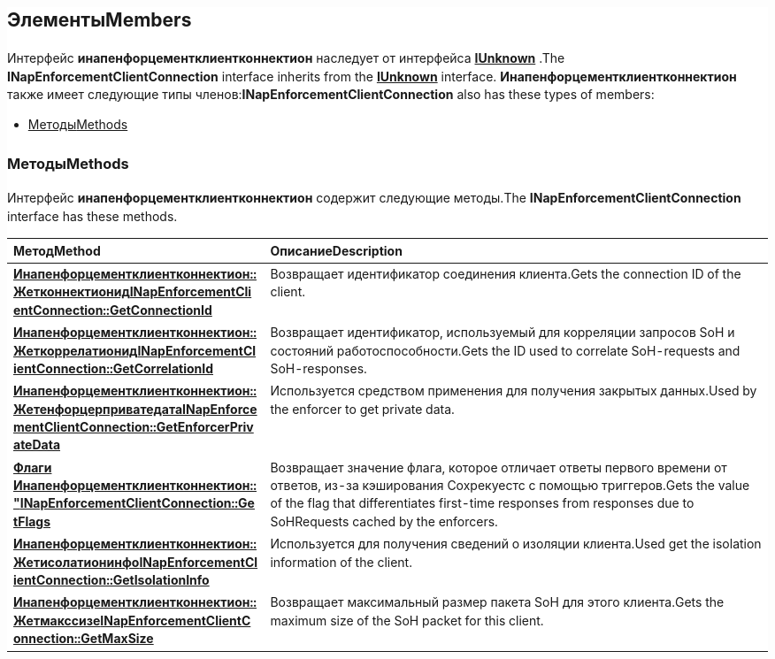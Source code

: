  

## <a name="members"></a><span data-ttu-id="3a394-110">Элементы</span><span class="sxs-lookup"><span data-stu-id="3a394-110">Members</span></span>

<span data-ttu-id="3a394-111">Интерфейс **инапенфорцементклиентконнектион** наследует от интерфейса [**IUnknown**](/windows/desktop/api/unknwn/nn-unknwn-iunknown) .</span><span class="sxs-lookup"><span data-stu-id="3a394-111">The **INapEnforcementClientConnection** interface inherits from the [**IUnknown**](/windows/desktop/api/unknwn/nn-unknwn-iunknown) interface.</span></span> <span data-ttu-id="3a394-112">**Инапенфорцементклиентконнектион** также имеет следующие типы членов:</span><span class="sxs-lookup"><span data-stu-id="3a394-112">**INapEnforcementClientConnection** also has these types of members:</span></span>

-   [<span data-ttu-id="3a394-113">Методы</span><span class="sxs-lookup"><span data-stu-id="3a394-113">Methods</span></span>](#methods)

### <a name="methods"></a><span data-ttu-id="3a394-114">Методы</span><span class="sxs-lookup"><span data-stu-id="3a394-114">Methods</span></span>

<span data-ttu-id="3a394-115">Интерфейс **инапенфорцементклиентконнектион** содержит следующие методы.</span><span class="sxs-lookup"><span data-stu-id="3a394-115">The **INapEnforcementClientConnection** interface has these methods.</span></span>



| <span data-ttu-id="3a394-116">Метод</span><span class="sxs-lookup"><span data-stu-id="3a394-116">Method</span></span>                                                                                                                           | <span data-ttu-id="3a394-117">Описание</span><span class="sxs-lookup"><span data-stu-id="3a394-117">Description</span></span>                                                                                                                               |
|:---------------------------------------------------------------------------------------------------------------------------------|:------------------------------------------------------------------------------------------------------------------------------------------|
| [<span data-ttu-id="3a394-118">**Инапенфорцементклиентконнектион:: Жетконнектионид**</span><span class="sxs-lookup"><span data-stu-id="3a394-118">**INapEnforcementClientConnection::GetConnectionId**</span></span>](inapenforcementclientconnection-getconnectionid-method.md)               | <span data-ttu-id="3a394-119">Возвращает идентификатор соединения клиента.</span><span class="sxs-lookup"><span data-stu-id="3a394-119">Gets the connection ID of the client.</span></span><br/>                                                                                          |
| [<span data-ttu-id="3a394-120">**Инапенфорцементклиентконнектион:: Жеткоррелатионид**</span><span class="sxs-lookup"><span data-stu-id="3a394-120">**INapEnforcementClientConnection::GetCorrelationId**</span></span>](inapenforcementclientconnection-getcorrelationid-method.md)             | <span data-ttu-id="3a394-121">Возвращает идентификатор, используемый для корреляции запросов SoH и состояний работоспособности.</span><span class="sxs-lookup"><span data-stu-id="3a394-121">Gets the ID used to correlate SoH-requests and SoH-responses.</span></span><br/>                                                                  |
| [<span data-ttu-id="3a394-122">**Инапенфорцементклиентконнектион:: Жетенфорцерприватедата**</span><span class="sxs-lookup"><span data-stu-id="3a394-122">**INapEnforcementClientConnection::GetEnforcerPrivateData**</span></span>](inapenforcementclientconnection-getenforcerprivatedata-method.md) | <span data-ttu-id="3a394-123">Используется средством применения для получения закрытых данных.</span><span class="sxs-lookup"><span data-stu-id="3a394-123">Used by the enforcer to get private data.</span></span><br/>                                                                                      |
| [<span data-ttu-id="3a394-124">**Флаги Инапенфорцементклиентконнектион:: "**</span><span class="sxs-lookup"><span data-stu-id="3a394-124">**INapEnforcementClientConnection::GetFlags**</span></span>](inapenforcementclientconnection-getflags-method.md)                             | <span data-ttu-id="3a394-125">Возвращает значение флага, которое отличает ответы первого времени от ответов, из-за кэширования Сохрекуестс с помощью триггеров.</span><span class="sxs-lookup"><span data-stu-id="3a394-125">Gets the value of the flag that differentiates first-time responses from responses due to SoHRequests cached by the enforcers.</span></span><br/> |
| [<span data-ttu-id="3a394-126">**Инапенфорцементклиентконнектион:: Жетисолатионинфо**</span><span class="sxs-lookup"><span data-stu-id="3a394-126">**INapEnforcementClientConnection::GetIsolationInfo**</span></span>](inapenforcementclientconnection-getisolationinfo-method.md)             | <span data-ttu-id="3a394-127">Используется для получения сведений о изоляции клиента.</span><span class="sxs-lookup"><span data-stu-id="3a394-127">Used get the isolation information of the client.</span></span><br/>                                                                              |
| [<span data-ttu-id="3a394-128">**Инапенфорцементклиентконнектион:: Жетмакссизе**</span><span class="sxs-lookup"><span data-stu-id="3a394-128">**INapEnforcementClientConnection::GetMaxSize**</span></span>](inapenforcementclientconnection-getmaxsize-method.md)                         | <span data-ttu-id="3a394-129">Возвращает максимальный размер пакета SoH для этого клиента.</span><span class="sxs-lookup"><span data-stu-id="3a394-129">Gets the maximum size of the SoH packet for this client.</span></span><br/>                                                                       |